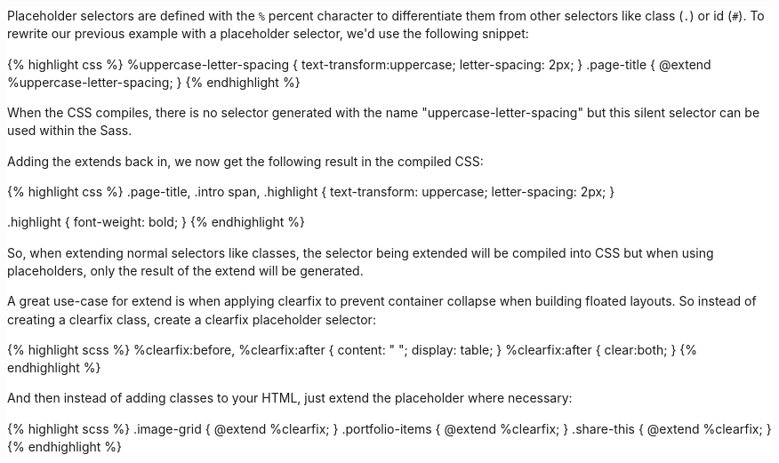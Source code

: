 Placeholder selectors are defined with the `%` percent character to
differentiate them from other selectors like class (`.`) or id (`#`). To
rewrite our previous example with a placeholder selector, we'd use the
following snippet:

{% highlight css %}
%uppercase-letter-spacing {
	text-transform:uppercase;
	letter-spacing: 2px;
}
.page-title {
	@extend %uppercase-letter-spacing;
}
{% endhighlight %}

When the CSS compiles, there is no selector generated with the name
"uppercase-letter-spacing" but this silent selector can be used within
the Sass.

Adding the extends back in, we now get the following result in the
compiled CSS:

{% highlight css %}
.page-title, .intro span, .highlight {
	text-transform: uppercase;
	letter-spacing: 2px;
}

.highlight {
	font-weight: bold;
}
{% endhighlight %}

So, when extending normal selectors like classes, the selector being
extended will be compiled into CSS but when using placeholders, only the
result of the extend will be generated.

A great use-case for extend is when applying clearfix to prevent
container collapse when building floated layouts. So instead of creating
a clearfix class, create a clearfix placeholder selector:

{% highlight scss %}
%clearfix:before,
%clearfix:after {
	content: " ";
	display: table;
}
%clearfix:after {
	clear:both;
}
{% endhighlight %}

And then instead of adding classes to your HTML, just extend the
placeholder where necessary:

{% highlight scss %}
.image-grid {
	@extend %clearfix;
}
.portfolio-items {
	@extend %clearfix;
}
.share-this {
	@extend %clearfix;
}
{% endhighlight %}
